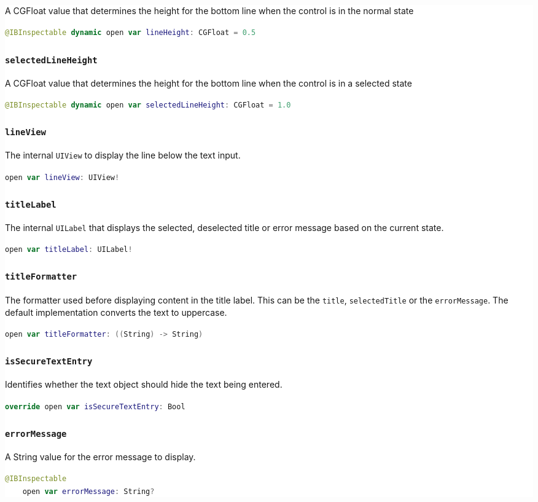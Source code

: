 A CGFloat value that determines the height for the bottom line when the control is in the normal state

``` swift
@IBInspectable dynamic open var lineHeight: CGFloat = 0.5 
```

### `selectedLineHeight`

A CGFloat value that determines the height for the bottom line when the control is in a selected state

``` swift
@IBInspectable dynamic open var selectedLineHeight: CGFloat = 1.0 
```

### `lineView`

The internal `UIView` to display the line below the text input.

``` swift
open var lineView: UIView!
```

### `titleLabel`

The internal `UILabel` that displays the selected, deselected title or error message based on the current state.

``` swift
open var titleLabel: UILabel!
```

### `titleFormatter`

The formatter used before displaying content in the title label.
This can be the `title`, `selectedTitle` or the `errorMessage`.
The default implementation converts the text to uppercase.

``` swift
open var titleFormatter: ((String) -> String) 
```

### `isSecureTextEntry`

Identifies whether the text object should hide the text being entered.

``` swift
override open var isSecureTextEntry: Bool 
```

### `errorMessage`

A String value for the error message to display.

``` swift
@IBInspectable
    open var errorMessage: String? 
```

